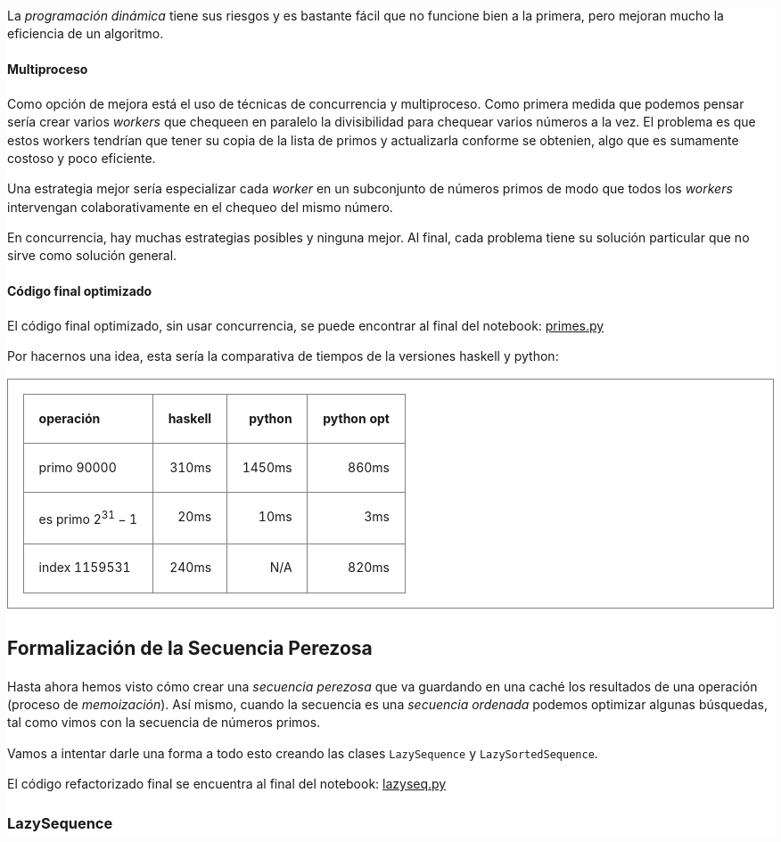 La _programación dinámica_ tiene sus riesgos y es bastante fácil que no funcione
bien a la primera, pero mejoran mucho la eficiencia de un algoritmo.

#### Multiproceso

Como opción de mejora está el uso de técnicas de concurrencia y multiproceso.
Como primera medida que podemos pensar sería crear varios _workers_ que chequeen
en paralelo la divisibilidad para chequear varios números a la vez. El problema
es que estos workers tendrían que tener su copia de la lista de primos y
actualizarla conforme se obtenien, algo que es sumamente costoso y poco
eficiente.

Una estrategia mejor sería especializar cada _worker_ en un subconjunto de
números primos de modo que todos los _workers_ intervengan colaborativamente en
el chequeo del mismo número.

En concurrencia, hay muchas estrategias posibles y ninguna mejor. Al final, cada
problema tiene su solución particular que no sirve como solución general.

#### Código final optimizado

El código final optimizado, sin usar concurrencia, se puede encontrar al final del notebook: [primes.py](#Primes)

Por hacernos una idea, esta sería la comparativa de tiempos de la versiones haskell y python:


<style>
table, th, td { border: 1px solid grey;padding: 1.2em;}
table {border-collapse: collapse;}
</style>


| operación          | haskell | python | python opt |
|:-------------------|--------:|-------:|-----------:|
|primo 90000         | 310ms   | 1450ms | 860ms      |
|es primo $2^{31}-1$ |  20ms   |   10ms |   3ms      |
|index 1159531       | 240ms   |    N/A | 820ms      |

## Formalización de la Secuencia Perezosa

Hasta ahora hemos visto cómo crear una _secuencia perezosa_ que va guardando en
una caché los resultados de una operación (proceso de _memoización_). Así mismo,
cuando la secuencia es una _secuencia ordenada_ podemos optimizar algunas
búsquedas, tal como vimos con la secuencia de números primos.

Vamos a intentar darle una forma a todo esto creando las clases `LazySequence` y
`LazySortedSequence`.

El código refactorizado final se encuentra al final del notebook: [lazyseq.py](#LazySequence-y-LazySortedSequence)

### LazySequence
